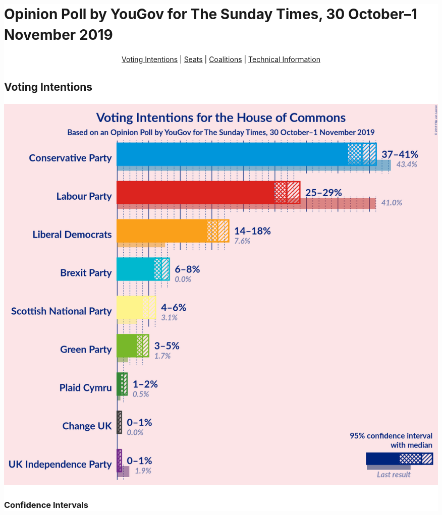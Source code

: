 # Opinion Poll by YouGov for The Sunday Times, 30 October–1 November 2019

<p align="center"><a href="#voting-intentions">Voting Intentions</a> | <a href="#seats">Seats</a> | <a href="#coalitions">Coalitions</a> | <a href="#technical-information">Technical Information</a></p>

## Voting Intentions

![Graph with voting intentions not yet produced](2019-11-01-YouGov.png "Voting Intentions")

### Confidence Intervals
